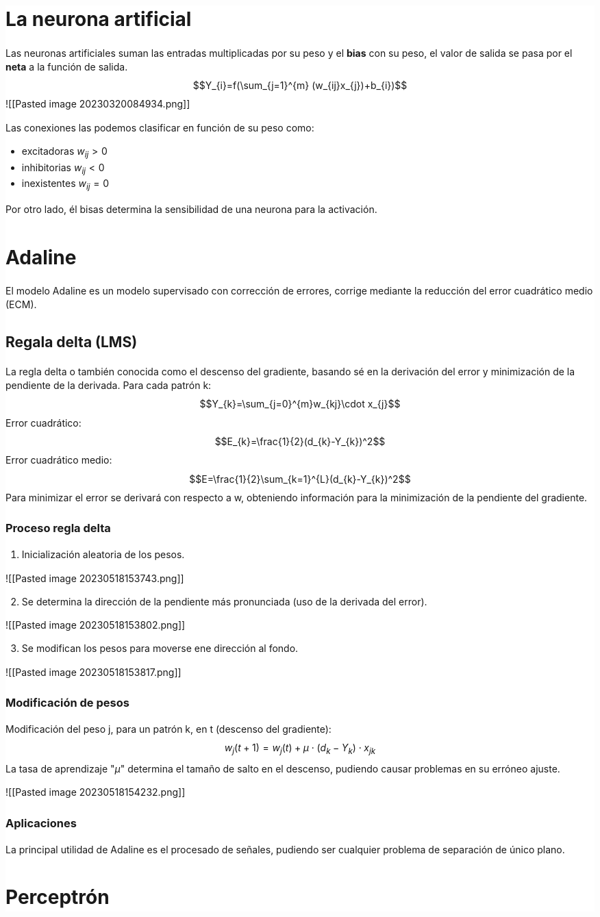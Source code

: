 # La neurona artificial
Las neuronas artificiales suman las entradas multiplicadas por su peso y el **bias** con su peso, el valor de salida se pasa por el **neta** a la función de salida. 
$$Y_{i}=f(\sum_{j=1}^{m} (w_{ij}x_{j})+b_{i})$$![[Pasted image 20230320084934.png]]

Las conexiones las podemos clasificar en función de su peso como:
- excitadoras $w_{ij}>0$
- inhibitorias $w_{ij}<0$
- inexistentes $w_{ij}=0$

Por otro lado, él bisas determina la sensibilidad de una neurona para la activación.
# Adaline
El modelo Adaline es un modelo supervisado con corrección de errores, corrige mediante la reducción del error cuadrático medio (ECM).
## Regala delta (LMS)
La regla delta o también conocida como el descenso del gradiente, basando sé en la derivación del error y minimización de la pendiente de la derivada.
Para cada patrón k:$$Y_{k}=\sum_{j=0}^{m}w_{kj}\cdot x_{j}$$
Error cuadrático:$$E_{k}=\frac{1}{2}(d_{k}-Y_{k})^2$$
Error cuadrático medio:$$E=\frac{1}{2}\sum_{k=1}^{L}(d_{k}-Y_{k})^2$$
Para minimizar el error se derivará con respecto a w, obteniendo información para la minimización de la pendiente del gradiente.
### Proceso regla delta
1. Inicialización aleatoria de los pesos.

![[Pasted image 20230518153743.png]]

2. Se determina la dirección de la pendiente más pronunciada (uso de la derivada del error).

![[Pasted image 20230518153802.png]]

3. Se modifican los pesos para moverse ene dirección al fondo.

![[Pasted image 20230518153817.png]]

### Modificación de pesos
Modificación del peso j, para un patrón k, en t (descenso del gradiente):$$w_{j}(t+1)=w_{j}(t)+\mu\cdot(d_{k}-Y_{k})\cdot x_{jk}$$
La tasa de aprendizaje "$\mu$" determina el tamaño de salto en el descenso, pudiendo causar problemas en su erróneo ajuste.

![[Pasted image 20230518154232.png]]

### Aplicaciones
La principal utilidad de Adaline es el procesado de señales, pudiendo ser cualquier problema de separación de único plano.
# Perceptrón
